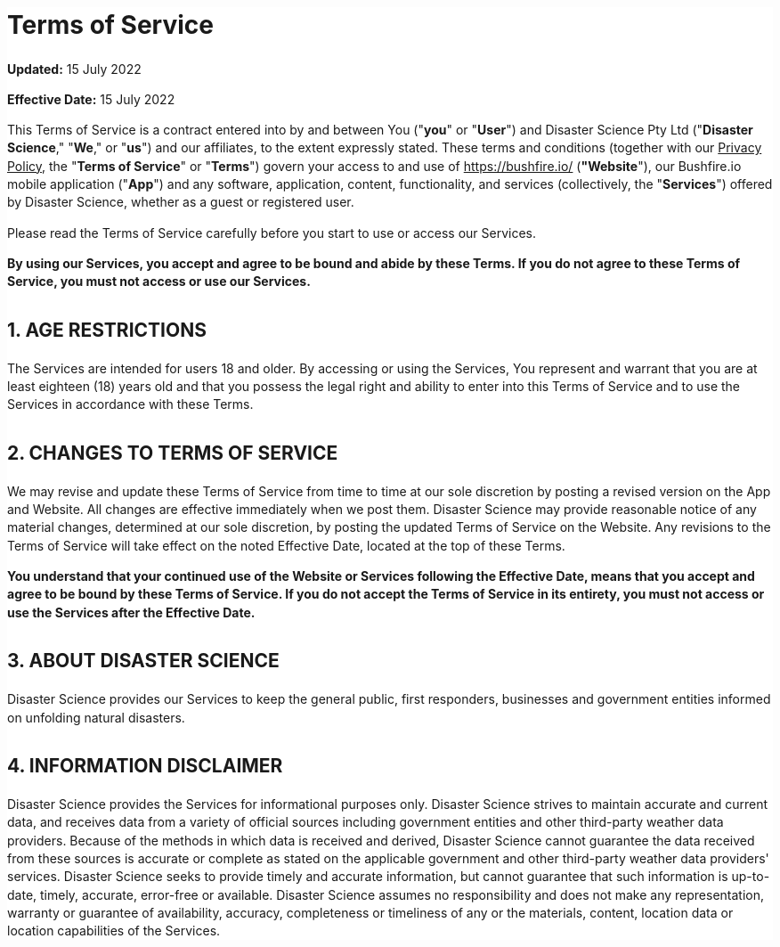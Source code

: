 # Terms of Service

__Updated:__ 15 July 2022

__Effective Date:__ 15 July 2022


This Terms of Service is a contract entered into by and between You ("**you**" or "**User**") and Disaster Science Pty Ltd ("**Disaster Science**," "**We**," or "**us**") and our affiliates, to the extent expressly stated. These terms and conditions (together with our [Privacy Policy](/privacy), the "**Terms of Service**" or "**Terms**") govern your access to and use of https://bushfire.io/ (**"Website**"), our Bushfire.io mobile application ("**App**") and any software, application, content, functionality, and services (collectively, the "**Services**") offered by Disaster Science, whether as a guest or registered user.

Please read the Terms of Service carefully before you start to use or access our Services.

**By using our Services, you accept and agree to be bound and abide by these Terms. If you do not agree to these Terms of Service, you must not access or use our Services.**

## 1. AGE RESTRICTIONS

The Services are intended for users 18 and older. By accessing or using the Services, You represent and warrant that you are at least eighteen (18) years old and that you possess the legal right and ability to enter into this Terms of Service and to use the Services in accordance with these Terms.

## 2. CHANGES TO TERMS OF SERVICE

We may revise and update these Terms of Service from time to time at our sole discretion by posting a revised version on the App and Website. All changes are effective immediately when we post them. Disaster Science may provide reasonable notice of any material changes, determined at our sole discretion, by posting the updated Terms of Service on the Website. Any revisions to the Terms of Service will take effect on the noted Effective Date, located at the top of these Terms.

**You understand that your continued use of the Website or Services following the Effective Date, means that you accept and agree to be bound by these Terms of Service. If you do not accept the Terms of Service in its entirety, you must not access or use the Services after the Effective Date.**

## 3. ABOUT DISASTER SCIENCE

Disaster Science provides our Services to keep the general public, first responders, businesses and government entities informed on unfolding natural disasters.

## 4. INFORMATION DISCLAIMER

Disaster Science provides the Services for informational purposes only. Disaster Science strives to maintain accurate and current data, and receives data from a variety of official sources including government entities and other third-party weather data providers. Because of the methods in which data is received and derived, Disaster Science cannot guarantee the data received from these sources is accurate or complete as stated on the applicable government and other third-party weather data providers' services. Disaster Science seeks to provide timely and accurate information, but cannot guarantee that such information is up-to-date, timely, accurate, error-free or available. Disaster Science assumes no responsibility and does not make any representation, warranty or guarantee of availability, accuracy, completeness or timeliness of any or the materials, content, location data or location capabilities of the Services.
